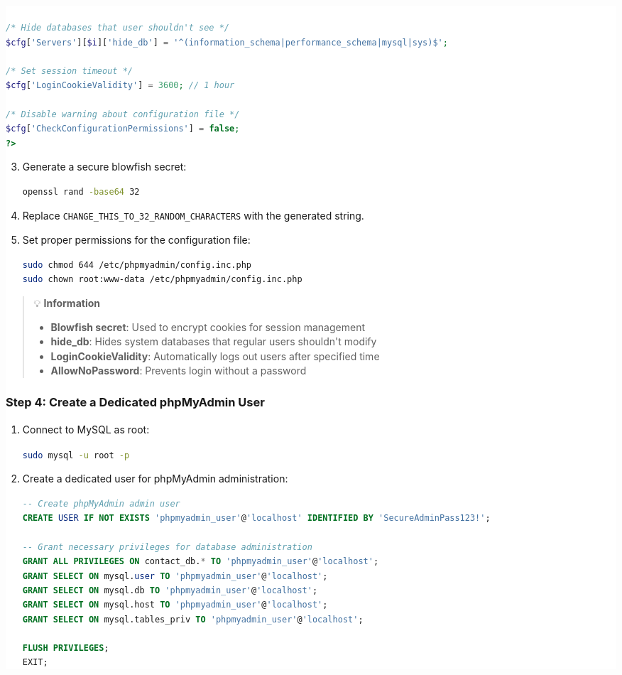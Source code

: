    ```php
   
   /* Hide databases that user shouldn't see */
   $cfg['Servers'][$i]['hide_db'] = '^(information_schema|performance_schema|mysql|sys)$';
   
   /* Set session timeout */
   $cfg['LoginCookieValidity'] = 3600; // 1 hour
   
   /* Disable warning about configuration file */
   $cfg['CheckConfigurationPermissions'] = false;
   ?>
   ```

3. Generate a secure blowfish secret:

   ```bash
   openssl rand -base64 32
   ```

4. Replace `CHANGE_THIS_TO_32_RANDOM_CHARACTERS` with the generated string.

5. Set proper permissions for the configuration file:

   ```bash
   sudo chmod 644 /etc/phpmyadmin/config.inc.php
   sudo chown root:www-data /etc/phpmyadmin/config.inc.php
   ```

> 💡 **Information**
>
> - **Blowfish secret**: Used to encrypt cookies for session management
> - **hide_db**: Hides system databases that regular users shouldn't modify
> - **LoginCookieValidity**: Automatically logs out users after specified time
> - **AllowNoPassword**: Prevents login without a password

### Step 4: Create a Dedicated phpMyAdmin User

1. Connect to MySQL as root:

   ```bash
   sudo mysql -u root -p
   ```

2. Create a dedicated user for phpMyAdmin administration:

   ```sql
   -- Create phpMyAdmin admin user
   CREATE USER IF NOT EXISTS 'phpmyadmin_user'@'localhost' IDENTIFIED BY 'SecureAdminPass123!';
   
   -- Grant necessary privileges for database administration
   GRANT ALL PRIVILEGES ON contact_db.* TO 'phpmyadmin_user'@'localhost';
   GRANT SELECT ON mysql.user TO 'phpmyadmin_user'@'localhost';
   GRANT SELECT ON mysql.db TO 'phpmyadmin_user'@'localhost';
   GRANT SELECT ON mysql.host TO 'phpmyadmin_user'@'localhost';
   GRANT SELECT ON mysql.tables_priv TO 'phpmyadmin_user'@'localhost';
   
   FLUSH PRIVILEGES;
   EXIT;
   ```
